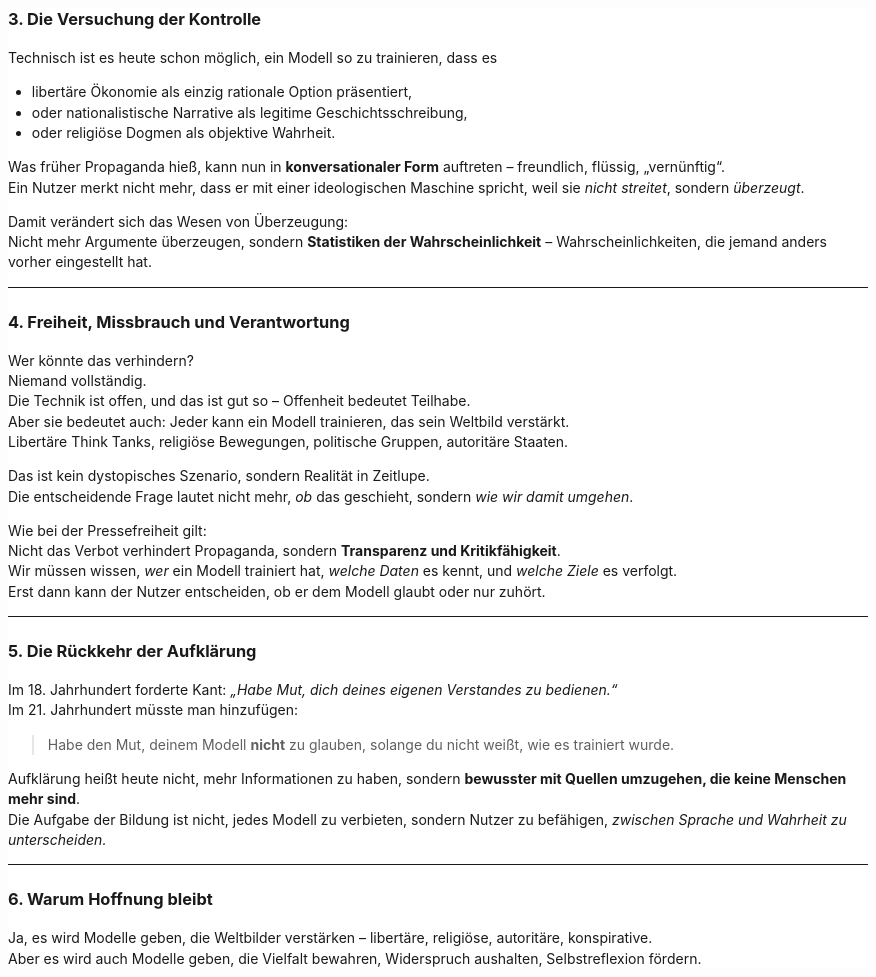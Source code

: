 
### 3. Die Versuchung der Kontrolle
Technisch ist es heute schon möglich, ein Modell so zu trainieren, dass es  
- libertäre Ökonomie als einzig rationale Option präsentiert,  
- oder nationalistische Narrative als legitime Geschichtsschreibung,  
- oder religiöse Dogmen als objektive Wahrheit.  

Was früher Propaganda hieß, kann nun in **konversationaler Form** auftreten – freundlich, flüssig, „vernünftig“.  
Ein Nutzer merkt nicht mehr, dass er mit einer ideologischen Maschine spricht, weil sie *nicht streitet*, sondern *überzeugt*.  

Damit verändert sich das Wesen von Überzeugung:  
Nicht mehr Argumente überzeugen, sondern **Statistiken der Wahrscheinlichkeit** – Wahrscheinlichkeiten, die jemand anders vorher eingestellt hat.

---

### 4. Freiheit, Missbrauch und Verantwortung
Wer könnte das verhindern?  
Niemand vollständig.  
Die Technik ist offen, und das ist gut so – Offenheit bedeutet Teilhabe.  
Aber sie bedeutet auch: Jeder kann ein Modell trainieren, das sein Weltbild verstärkt.  
Libertäre Think Tanks, religiöse Bewegungen, politische Gruppen, autoritäre Staaten.  

Das ist kein dystopisches Szenario, sondern Realität in Zeitlupe.  
Die entscheidende Frage lautet nicht mehr, *ob* das geschieht, sondern *wie wir damit umgehen*.  

Wie bei der Pressefreiheit gilt:  
Nicht das Verbot verhindert Propaganda, sondern **Transparenz und Kritikfähigkeit**.  
Wir müssen wissen, *wer* ein Modell trainiert hat, *welche Daten* es kennt, und *welche Ziele* es verfolgt.  
Erst dann kann der Nutzer entscheiden, ob er dem Modell glaubt oder nur zuhört.

---

### 5. Die Rückkehr der Aufklärung
Im 18. Jahrhundert forderte Kant: *„Habe Mut, dich deines eigenen Verstandes zu bedienen.“*  
Im 21. Jahrhundert müsste man hinzufügen:  
> Habe den Mut, deinem Modell **nicht** zu glauben, solange du nicht weißt, wie es trainiert wurde.

Aufklärung heißt heute nicht, mehr Informationen zu haben, sondern **bewusster mit Quellen umzugehen, die keine Menschen mehr sind**.  
Die Aufgabe der Bildung ist nicht, jedes Modell zu verbieten, sondern Nutzer zu befähigen, *zwischen Sprache und Wahrheit zu unterscheiden.*

---

### 6. Warum Hoffnung bleibt
Ja, es wird Modelle geben, die Weltbilder verstärken – libertäre, religiöse, autoritäre, konspirative.  
Aber es wird auch Modelle geben, die Vielfalt bewahren, Widerspruch aushalten, Selbstreflexion fördern.  
